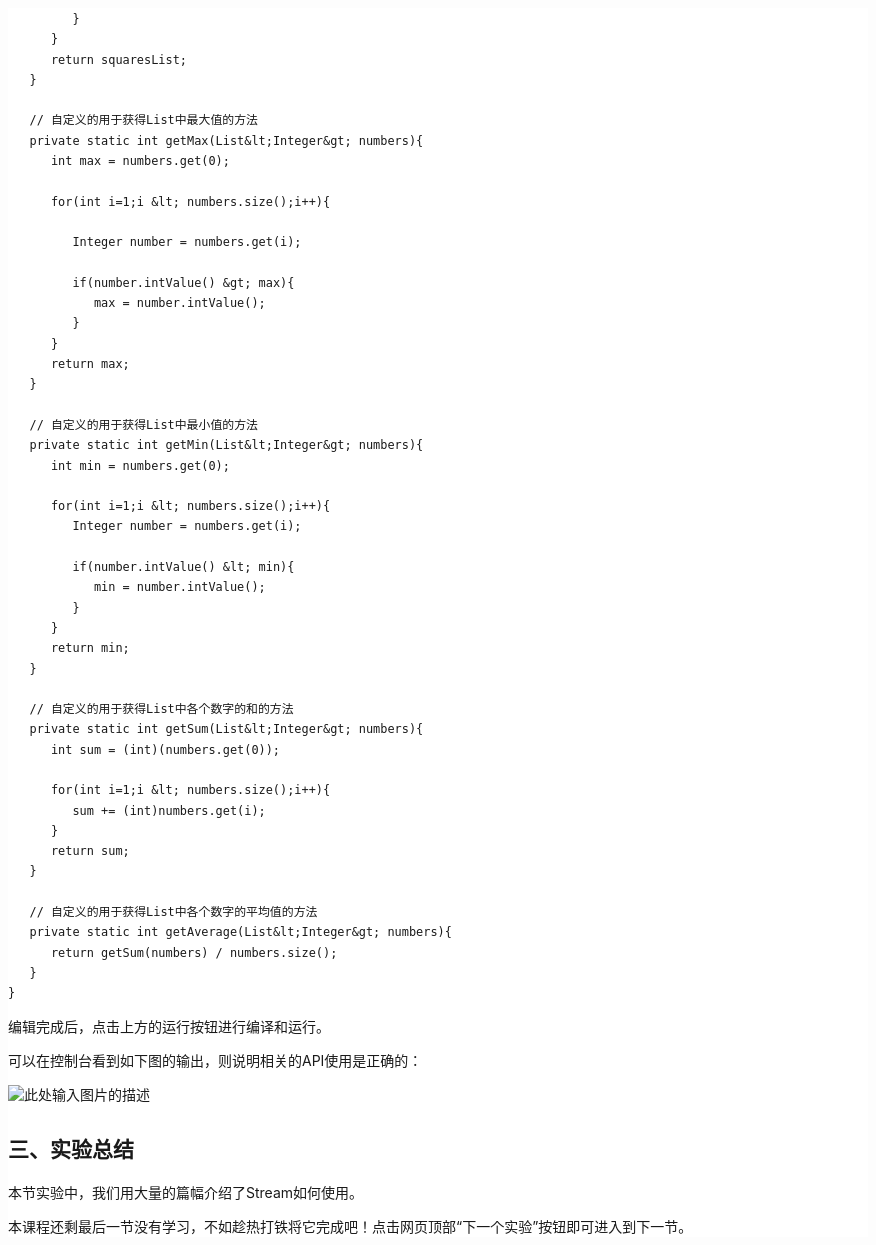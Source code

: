 ```
         }
      }
      return squaresList;
   }
	
   // 自定义的用于获得List中最大值的方法
   private static int getMax(List&lt;Integer&gt; numbers){
      int max = numbers.get(0);
		
      for(int i=1;i &lt; numbers.size();i++){
		
         Integer number = numbers.get(i);
			
         if(number.intValue() &gt; max){
            max = number.intValue();
         }
      }
      return max;
   }
	
   // 自定义的用于获得List中最小值的方法
   private static int getMin(List&lt;Integer&gt; numbers){
      int min = numbers.get(0);
		
      for(int i=1;i &lt; numbers.size();i++){
         Integer number = numbers.get(i);
		
         if(number.intValue() &lt; min){
            min = number.intValue();
         }
      }
      return min;
   }
	
   // 自定义的用于获得List中各个数字的和的方法
   private static int getSum(List&lt;Integer&gt; numbers){
      int sum = (int)(numbers.get(0));
		
      for(int i=1;i &lt; numbers.size();i++){
         sum += (int)numbers.get(i);
      }
      return sum;
   }
	
   // 自定义的用于获得List中各个数字的平均值的方法
   private static int getAverage(List&lt;Integer&gt; numbers){
      return getSum(numbers) / numbers.size();
   }
}
```

编辑完成后，点击上方的运行按钮进行编译和运行。

可以在控制台看到如下图的输出，则说明相关的API使用是正确的：

![此处输入图片的描述](https://dn-anything-about-doc.qbox.me/document-uid162034labid1829timestamp1461314854743.png/wm)



## 三、实验总结

本节实验中，我们用大量的篇幅介绍了Stream如何使用。

本课程还剩最后一节没有学习，不如趁热打铁将它完成吧！点击网页顶部“下一个实验”按钮即可进入到下一节。